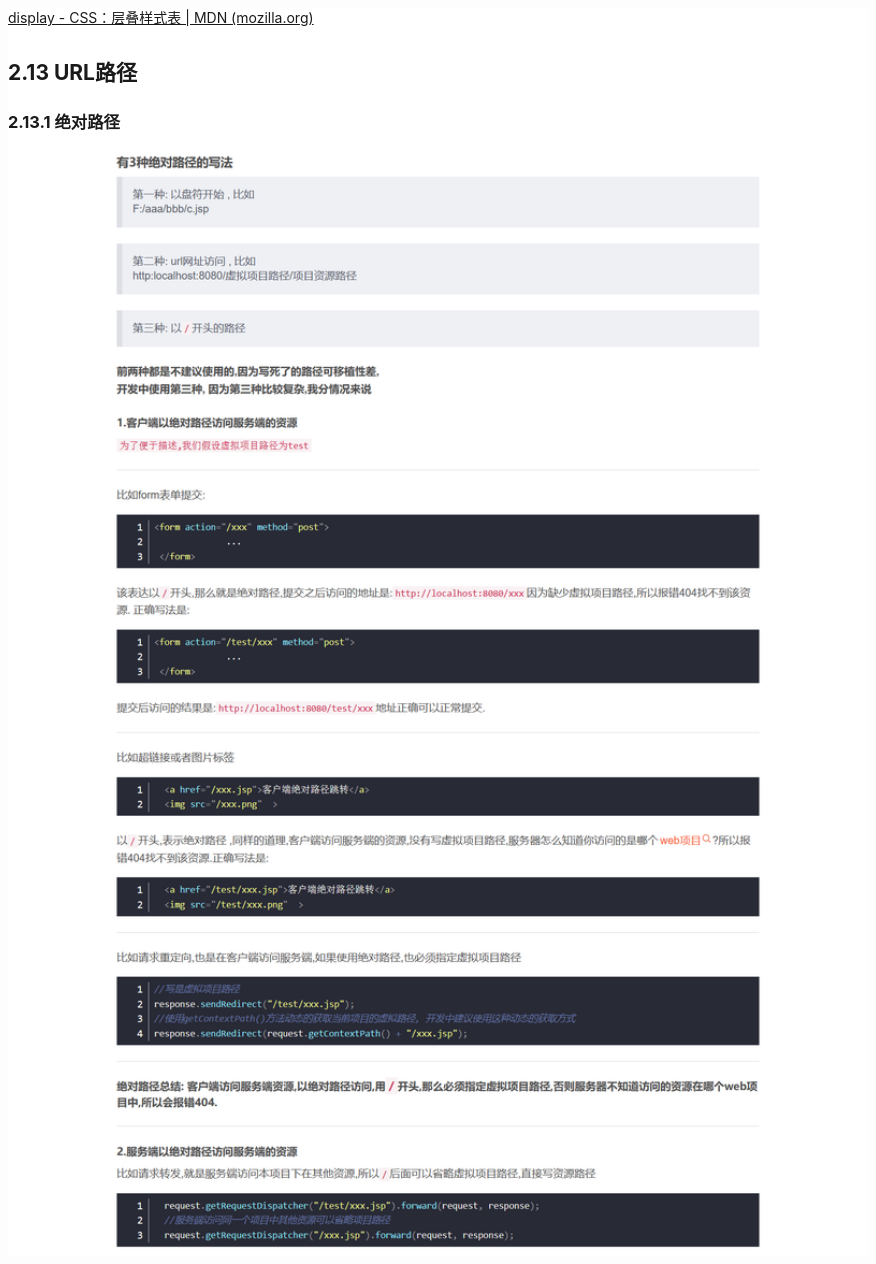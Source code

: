 [display - CSS：层叠样式表 | MDN (mozilla.org)](https://developer.mozilla.org/zh-CN/docs/Web/CSS/display)

## 2.13 URL路径

### 2.13.1 绝对路径

<img src="images/2023-11-17-10-00-38-image.png" title="" alt="" width="957">
